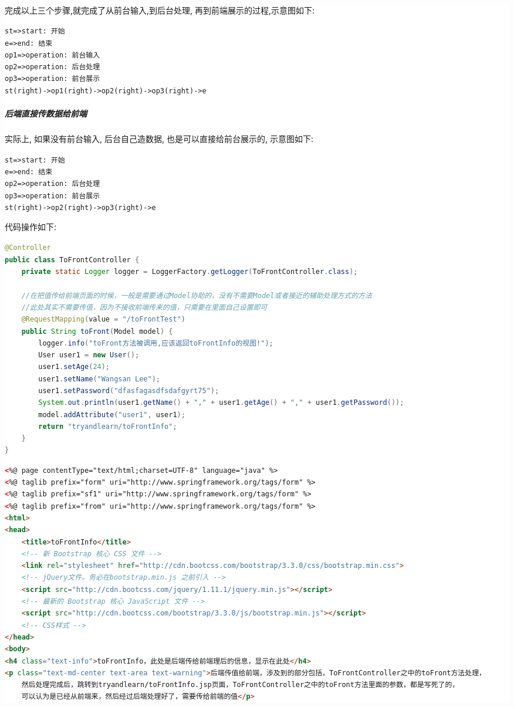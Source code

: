 完成以上三个步骤,就完成了从前台输入,到后台处理, 再到前端展示的过程,示意图如下:


```flow
st=>start: 开始
e=>end: 结束
op1=>operation: 前台输入
op2=>operation: 后台处理
op3=>operation: 前台展示
st(right)->op1(right)->op2(right)->op3(right)->e
```
##### 后端直接传数据给前端

实际上, 如果没有前台输入, 后台自己造数据, 也是可以直接给前台展示的, 示意图如下:

```flow
st=>start: 开始
e=>end: 结束
op2=>operation: 后台处理
op3=>operation: 前台展示
st(right)->op2(right)->op3(right)->e
```

代码操作如下:

```java
@Controller
public class ToFrontController {
    private static Logger logger = LoggerFactory.getLogger(ToFrontController.class);

    //在把值传给前端页面的时候，一般是需要通过Model协助的，没有不需要Model或者接近的辅助处理方式的方法
    //此处其实不需要传值，因为不接收前端传来的值，只需要在里面自己设置即可
    @RequestMapping(value = "/toFrontTest")
    public String toFront(Model model) {
        logger.info("toFront方法被调用,应该返回toFrontInfo的视图!");
        User user1 = new User();
        user1.setAge(24);
        user1.setName("Wangsan Lee");
        user1.setPassword("dfasfagasdfsdafgyrt75");
        System.out.println(user1.getName() + "," + user1.getAge() + "," + user1.getPassword());
        model.addAttribute("user1", user1);
        return "tryandlearn/toFrontInfo";
    }
} 
```

```html
<%@ page contentType="text/html;charset=UTF-8" language="java" %>
<%@ taglib prefix="form" uri="http://www.springframework.org/tags/form" %>
<%@ taglib prefix="sf1" uri="http://www.springframework.org/tags/form" %>
<%@ taglib prefix="from" uri="http://www.springframework.org/tags/form" %>
<html>
<head>
    <title>toFrontInfo</title>
    <!-- 新 Bootstrap 核心 CSS 文件 -->
    <link rel="stylesheet" href="http://cdn.bootcss.com/bootstrap/3.3.0/css/bootstrap.min.css">
    <!-- jQuery文件。务必在bootstrap.min.js 之前引入 -->
    <script src="http://cdn.bootcss.com/jquery/1.11.1/jquery.min.js"></script>
    <!-- 最新的 Bootstrap 核心 JavaScript 文件 -->
    <script src="http://cdn.bootcss.com/bootstrap/3.3.0/js/bootstrap.min.js"></script>
    <!-- CSS样式 -->
</head>
<body>
<h4 class="text-info">toFrontInfo，此处是后端传给前端理后的信息，显示在此处</h4>
<p class="text-md-center text-area text-warning">后端传值给前端，涉及到的部分包括，ToFrontController之中的toFront方法处理，
    然后处理完成后，跳转到tryandlearn/toFrontInfo.jsp页面，ToFrontController之中的toFront方法里面的参数，都是写死了的，
    可以认为是已经从前端来，然后经过后端处理好了，需要传给前端的值</p>
```